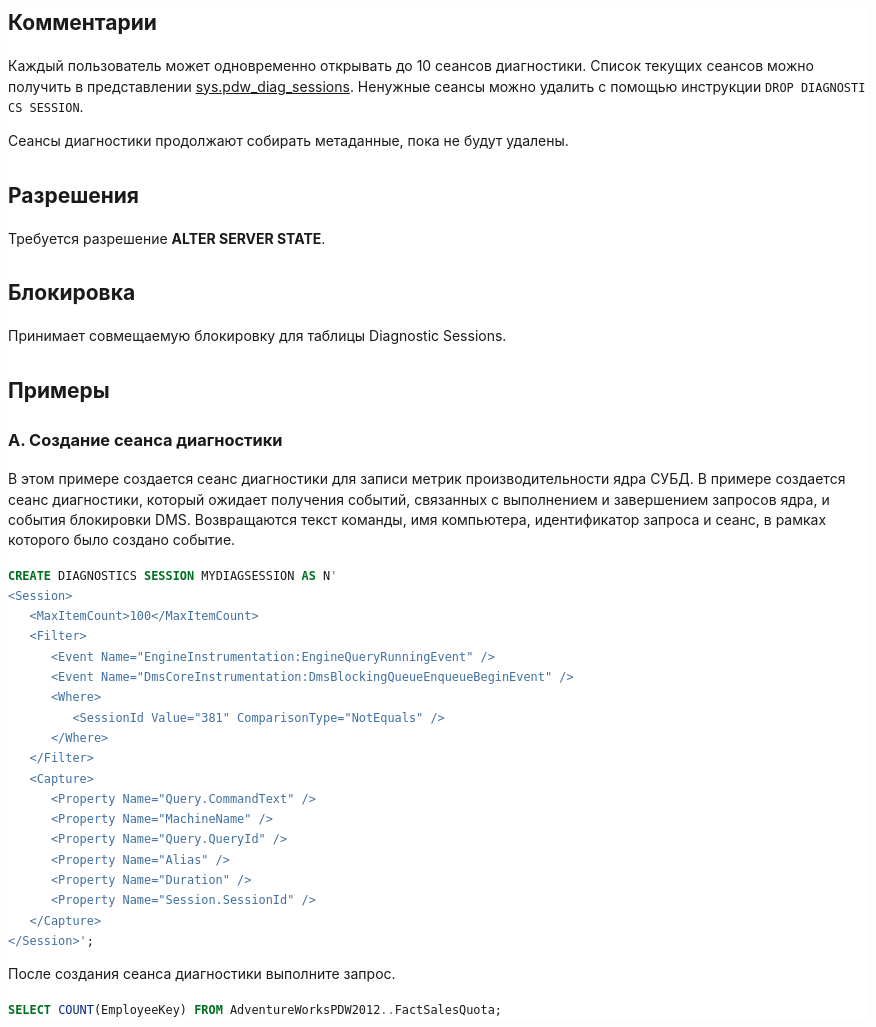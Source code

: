## <a name="remarks"></a>Комментарии  
 Каждый пользователь может одновременно открывать до 10 сеансов диагностики. Список текущих сеансов можно получить в представлении [sys.pdw_diag_sessions](../../relational-databases/system-catalog-views/sys-pdw-diag-sessions-transact-sql.md). Ненужные сеансы можно удалить с помощью инструкции `DROP DIAGNOSTICS SESSION`.  
  
 Сеансы диагностики продолжают собирать метаданные, пока не будут удалены.  
  
## <a name="permissions"></a>Разрешения  
 Требуется разрешение **ALTER SERVER STATE**.  
  
## <a name="locking"></a>Блокировка  
 Принимает совмещаемую блокировку для таблицы Diagnostic Sessions.  
  
## <a name="examples"></a>Примеры  
  
### <a name="a-creating-a-diagnostics-session"></a>A. Создание сеанса диагностики  
 В этом примере создается сеанс диагностики для записи метрик производительности ядра СУБД. В примере создается сеанс диагностики, который ожидает получения событий, связанных с выполнением и завершением запросов ядра, и события блокировки DMS. Возвращаются текст команды, имя компьютера, идентификатор запроса и сеанс, в рамках которого было создано событие.  
  
```sql  
CREATE DIAGNOSTICS SESSION MYDIAGSESSION AS N'  
<Session>  
   <MaxItemCount>100</MaxItemCount>  
   <Filter>  
      <Event Name="EngineInstrumentation:EngineQueryRunningEvent" />  
      <Event Name="DmsCoreInstrumentation:DmsBlockingQueueEnqueueBeginEvent" />  
      <Where>  
         <SessionId Value="381" ComparisonType="NotEquals" />  
      </Where>  
   </Filter>  
   <Capture>  
      <Property Name="Query.CommandText" />  
      <Property Name="MachineName" />  
      <Property Name="Query.QueryId" />  
      <Property Name="Alias" />  
      <Property Name="Duration" />  
      <Property Name="Session.SessionId" />  
   </Capture>  
</Session>';  
```  
  
 После создания сеанса диагностики выполните запрос.  
  
```sql  
SELECT COUNT(EmployeeKey) FROM AdventureWorksPDW2012..FactSalesQuota;  
```  
  